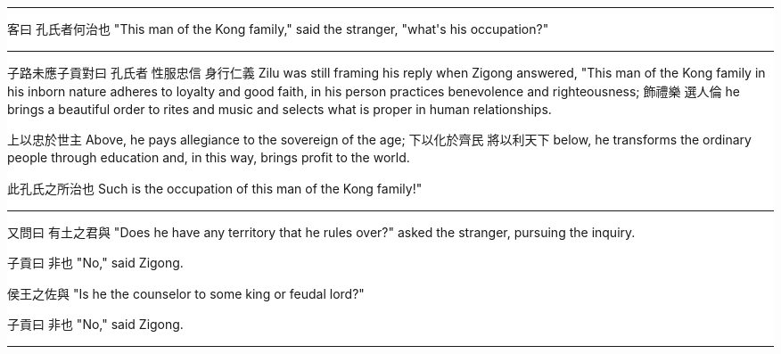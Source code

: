***

客曰
孔氏者何治也
"This man of the Kong family,"
said the stranger,
"what's his occupation?"

***

子路未應子貢對曰
孔氏者
性服忠信
身行仁義
Zilu was still framing his reply when Zigong answered,
"This man of the Kong family
in his inborn nature adheres to loyalty and good faith,
in his person practices benevolence and righteousness;
飾禮樂
選人倫
he brings a beautiful order to rites and music
and selects what is proper in human relationships.

上以忠於世主
Above, he pays allegiance to the sovereign of the age;
下以化於齊民
將以利天下
below, he transforms the ordinary people through education
and, in this way, brings profit to the world.

此孔氏之所治也
Such is the occupation of this man of the Kong family!"

***

又問曰
有土之君與
"Does he have any territory that he rules over?"
asked the stranger,
pursuing the inquiry.

子貢曰
非也
"No,"
said Zigong.

侯王之佐與
"Is he the counselor to some king or feudal lord?"

子貢曰
非也
"No,"
said Zigong.

***
